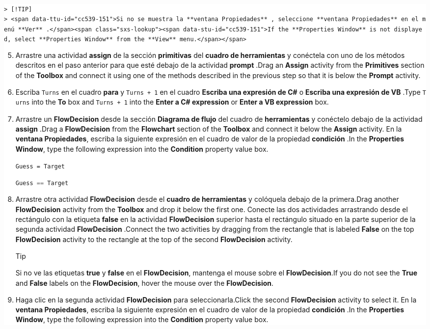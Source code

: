     > [!TIP]
    > <span data-ttu-id="cc539-151">Si no se muestra la **ventana Propiedades** , seleccione **ventana Propiedades** en el menú **Ver** .</span><span class="sxs-lookup"><span data-stu-id="cc539-151">If the **Properties Window** is not displayed, select **Properties Window** from the **View** menu.</span></span>  
  
5. <span data-ttu-id="cc539-152">Arrastre una actividad **assign** de la sección **primitivas** del **cuadro de herramientas** y conéctela con uno de los métodos descritos en el paso anterior para que esté debajo de la actividad **prompt** .</span><span class="sxs-lookup"><span data-stu-id="cc539-152">Drag an **Assign** activity from the **Primitives** section of the **Toolbox** and connect it using one of the methods described in the previous step so that it is below the **Prompt** activity.</span></span>  
  
6. <span data-ttu-id="cc539-153">Escriba `Turns` en el cuadro **para** y `Turns + 1` en el cuadro **Escriba una expresión de C#**  o **Escriba una expresión de VB** .</span><span class="sxs-lookup"><span data-stu-id="cc539-153">Type `Turns` into the **To** box and `Turns + 1` into the **Enter a C# expression**  or **Enter a VB expression** box.</span></span>  
  
7. <span data-ttu-id="cc539-154">Arrastre un **FlowDecision** desde la sección **Diagrama de flujo** del cuadro de **herramientas** y conéctelo debajo de la actividad **assign** .</span><span class="sxs-lookup"><span data-stu-id="cc539-154">Drag a **FlowDecision** from the **Flowchart** section of the **Toolbox** and connect it below the **Assign** activity.</span></span> <span data-ttu-id="cc539-155">En la **ventana Propiedades**, escriba la siguiente expresión en el cuadro de valor de la propiedad **condición** .</span><span class="sxs-lookup"><span data-stu-id="cc539-155">In the **Properties Window**, type the following expression into the **Condition** property value box.</span></span>  
  
    ```vb  
    Guess = Target  
    ```  
  
    ```csharp  
    Guess == Target  
    ```  
  
8. <span data-ttu-id="cc539-156">Arrastre otra actividad **FlowDecision** desde el **cuadro de herramientas** y colóquela debajo de la primera.</span><span class="sxs-lookup"><span data-stu-id="cc539-156">Drag another **FlowDecision** activity from the **Toolbox** and drop it below the first one.</span></span> <span data-ttu-id="cc539-157">Conecte las dos actividades arrastrando desde el rectángulo con la etiqueta **false** en la actividad **FlowDecision** superior hasta el rectángulo situado en la parte superior de la segunda actividad **FlowDecision** .</span><span class="sxs-lookup"><span data-stu-id="cc539-157">Connect the two activities by dragging from the rectangle that is labeled **False** on the top **FlowDecision** activity to the rectangle at the top of the second **FlowDecision** activity.</span></span>  
  
    > [!TIP]
    > <span data-ttu-id="cc539-158">Si no ve las etiquetas **true** y **false** en el **FlowDecision**, mantenga el mouse sobre el **FlowDecision**.</span><span class="sxs-lookup"><span data-stu-id="cc539-158">If you do not see the **True** and **False** labels on the **FlowDecision**, hover the mouse over the **FlowDecision**.</span></span>  
  
9. <span data-ttu-id="cc539-159">Haga clic en la segunda actividad **FlowDecision** para seleccionarla.</span><span class="sxs-lookup"><span data-stu-id="cc539-159">Click the second **FlowDecision** activity to select it.</span></span> <span data-ttu-id="cc539-160">En la **ventana Propiedades**, escriba la siguiente expresión en el cuadro de valor de la propiedad **condición** .</span><span class="sxs-lookup"><span data-stu-id="cc539-160">In the **Properties Window**, type the following expression into the **Condition** property value box.</span></span>  
  